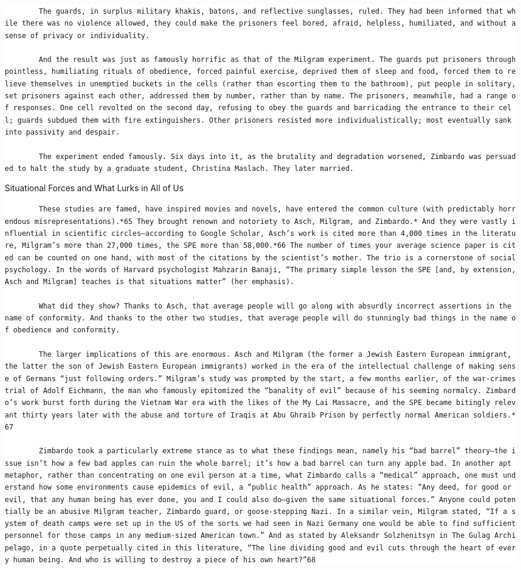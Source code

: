 			The guards, in surplus military khakis, batons, and reflective sunglasses, ruled. They had been informed that while there was no violence allowed, they could make the prisoners feel bored, afraid, helpless, humiliated, and without a sense of privacy or individuality.

			And the result was just as famously horrific as that of the Milgram experiment. The guards put prisoners through pointless, humiliating rituals of obedience, forced painful exercise, deprived them of sleep and food, forced them to relieve themselves in unemptied buckets in the cells (rather than escorting them to the bathroom), put people in solitary, set prisoners against each other, addressed them by number, rather than by name. The prisoners, meanwhile, had a range of responses. One cell revolted on the second day, refusing to obey the guards and barricading the entrance to their cell; guards subdued them with fire extinguishers. Other prisoners resisted more individualistically; most eventually sank into passivity and despair.

			The experiment ended famously. Six days into it, as the brutality and degradation worsened, Zimbardo was persuaded to halt the study by a graduate student, Christina Maslach. They later married.





Situational Forces and What Lurks in All of Us


			These studies are famed, have inspired movies and novels, have entered the common culture (with predictably horrendous misrepresentations).*65 They brought renown and notoriety to Asch, Milgram, and Zimbardo.* And they were vastly influential in scientific circles—according to Google Scholar, Asch’s work is cited more than 4,000 times in the literature, Milgram’s more than 27,000 times, the SPE more than 58,000.*66 The number of times your average science paper is cited can be counted on one hand, with most of the citations by the scientist’s mother. The trio is a cornerstone of social psychology. In the words of Harvard psychologist Mahzarin Banaji, “The primary simple lesson the SPE [and, by extension, Asch and Milgram] teaches is that situations matter” (her emphasis).

			What did they show? Thanks to Asch, that average people will go along with absurdly incorrect assertions in the name of conformity. And thanks to the other two studies, that average people will do stunningly bad things in the name of obedience and conformity.

			The larger implications of this are enormous. Asch and Milgram (the former a Jewish Eastern European immigrant, the latter the son of Jewish Eastern European immigrants) worked in the era of the intellectual challenge of making sense of Germans “just following orders.” Milgram’s study was prompted by the start, a few months earlier, of the war-crimes trial of Adolf Eichmann, the man who famously epitomized the “banality of evil” because of his seeming normalcy. Zimbardo’s work burst forth during the Vietnam War era with the likes of the My Lai Massacre, and the SPE became bitingly relevant thirty years later with the abuse and torture of Iraqis at Abu Ghraib Prison by perfectly normal American soldiers.*67

			Zimbardo took a particularly extreme stance as to what these findings mean, namely his “bad barrel” theory—the issue isn’t how a few bad apples can ruin the whole barrel; it’s how a bad barrel can turn any apple bad. In another apt metaphor, rather than concentrating on one evil person at a time, what Zimbardo calls a “medical” approach, one must understand how some environments cause epidemics of evil, a “public health” approach. As he states: “Any deed, for good or evil, that any human being has ever done, you and I could also do—given the same situational forces.” Anyone could potentially be an abusive Milgram teacher, Zimbardo guard, or goose-stepping Nazi. In a similar vein, Milgram stated, “If a system of death camps were set up in the US of the sorts we had seen in Nazi Germany one would be able to find sufficient personnel for those camps in any medium-sized American town.” And as stated by Aleksandr Solzhenitsyn in The Gulag Archipelago, in a quote perpetually cited in this literature, “The line dividing good and evil cuts through the heart of every human being. And who is willing to destroy a piece of his own heart?”68
